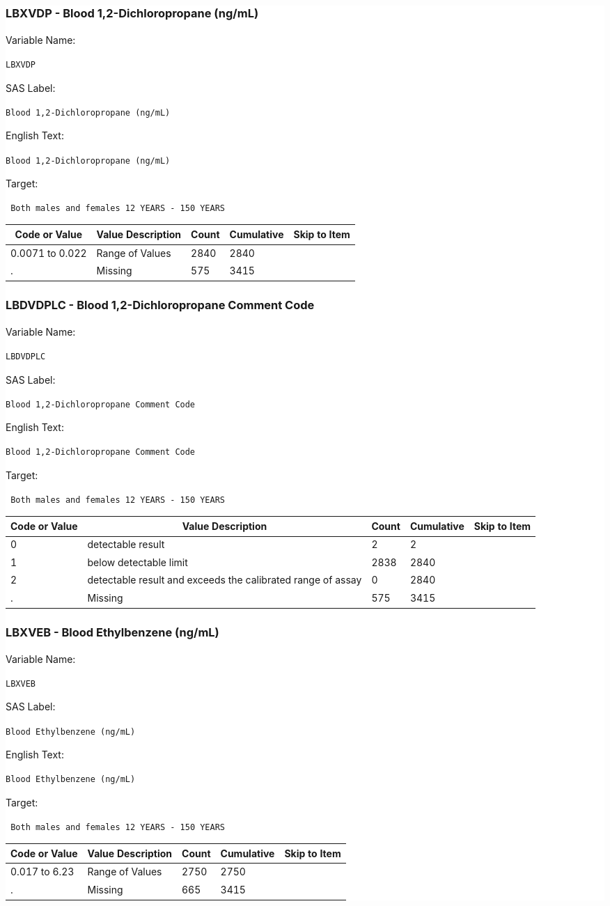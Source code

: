 ### LBXVDP - Blood 1,2-Dichloropropane (ng/mL)

Variable Name:

    LBXVDP
SAS Label:

    Blood 1,2-Dichloropropane (ng/mL)
English Text:

    Blood 1,2-Dichloropropane (ng/mL)
Target:

     Both males and females 12 YEARS - 150 YEARS
Code or Value | Value Description | Count | Cumulative | Skip to Item  
---|---|---|---|---  
0.0071 to 0.022 | Range of Values | 2840 | 2840 |   
. | Missing | 575 | 3415 |   
  
### LBDVDPLC - Blood 1,2-Dichloropropane Comment Code

Variable Name:

    LBDVDPLC
SAS Label:

    Blood 1,2-Dichloropropane Comment Code
English Text:

    Blood 1,2-Dichloropropane Comment Code
Target:

     Both males and females 12 YEARS - 150 YEARS
Code or Value | Value Description | Count | Cumulative | Skip to Item  
---|---|---|---|---  
0 | detectable result | 2 | 2 |   
1 | below detectable limit | 2838 | 2840 |   
2 | detectable result and exceeds the calibrated range of assay | 0 | 2840 |   
. | Missing | 575 | 3415 |   
  
### LBXVEB - Blood Ethylbenzene (ng/mL)

Variable Name:

    LBXVEB
SAS Label:

    Blood Ethylbenzene (ng/mL)
English Text:

    Blood Ethylbenzene (ng/mL)
Target:

     Both males and females 12 YEARS - 150 YEARS
Code or Value | Value Description | Count | Cumulative | Skip to Item  
---|---|---|---|---  
0.017 to 6.23 | Range of Values | 2750 | 2750 |   
. | Missing | 665 | 3415 |   
  